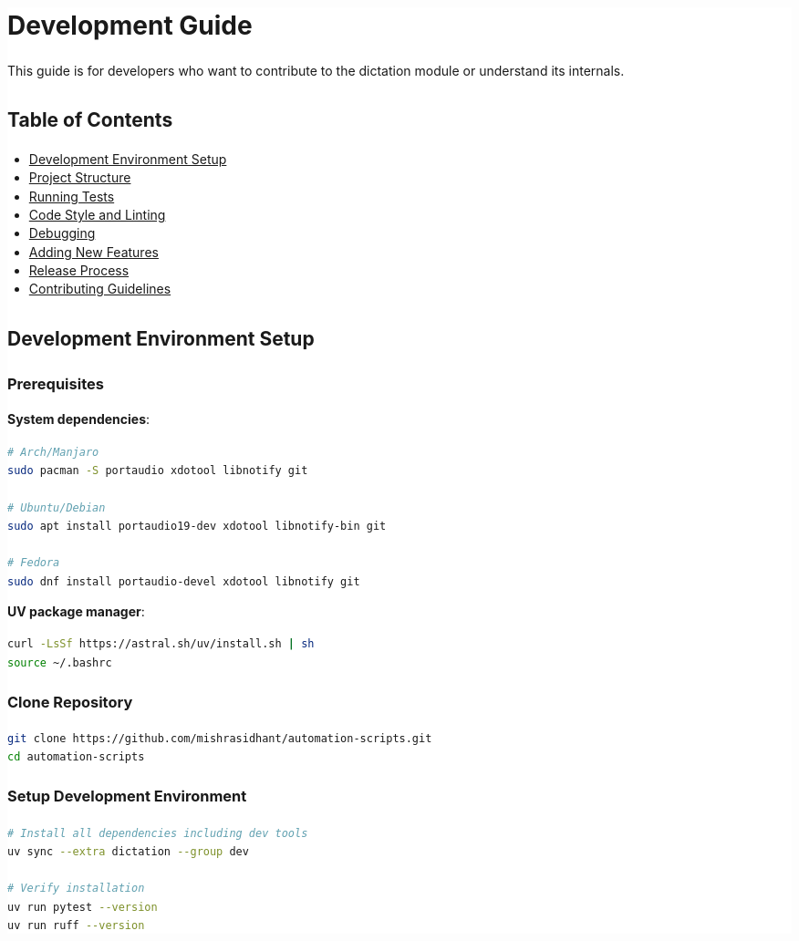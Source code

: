 # Development Guide

This guide is for developers who want to contribute to the dictation module or understand its internals.

## Table of Contents

- [Development Environment Setup](#development-environment-setup)
- [Project Structure](#project-structure)
- [Running Tests](#running-tests)
- [Code Style and Linting](#code-style-and-linting)
- [Debugging](#debugging)
- [Adding New Features](#adding-new-features)
- [Release Process](#release-process)
- [Contributing Guidelines](#contributing-guidelines)

## Development Environment Setup

### Prerequisites

**System dependencies**:
```bash
# Arch/Manjaro
sudo pacman -S portaudio xdotool libnotify git

# Ubuntu/Debian
sudo apt install portaudio19-dev xdotool libnotify-bin git

# Fedora
sudo dnf install portaudio-devel xdotool libnotify git
```

**UV package manager**:
```bash
curl -LsSf https://astral.sh/uv/install.sh | sh
source ~/.bashrc
```

### Clone Repository

```bash
git clone https://github.com/mishrasidhant/automation-scripts.git
cd automation-scripts
```

### Setup Development Environment

```bash
# Install all dependencies including dev tools
uv sync --extra dictation --group dev

# Verify installation
uv run pytest --version
uv run ruff --version
```
